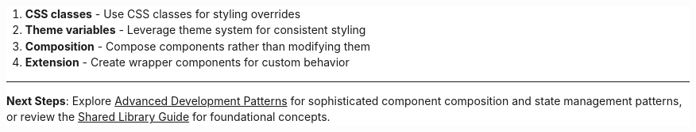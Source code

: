 1. **CSS classes** - Use CSS classes for styling overrides
2. **Theme variables** - Leverage theme system for consistent styling
3. **Composition** - Compose components rather than modifying them
4. **Extension** - Create wrapper components for custom behavior

---

**Next Steps**: Explore [Advanced Development Patterns](./15-advanced-patterns.md) for sophisticated component composition and state management patterns, or review the [Shared Library Guide](./12-shared-library-guide.md) for foundational concepts.
